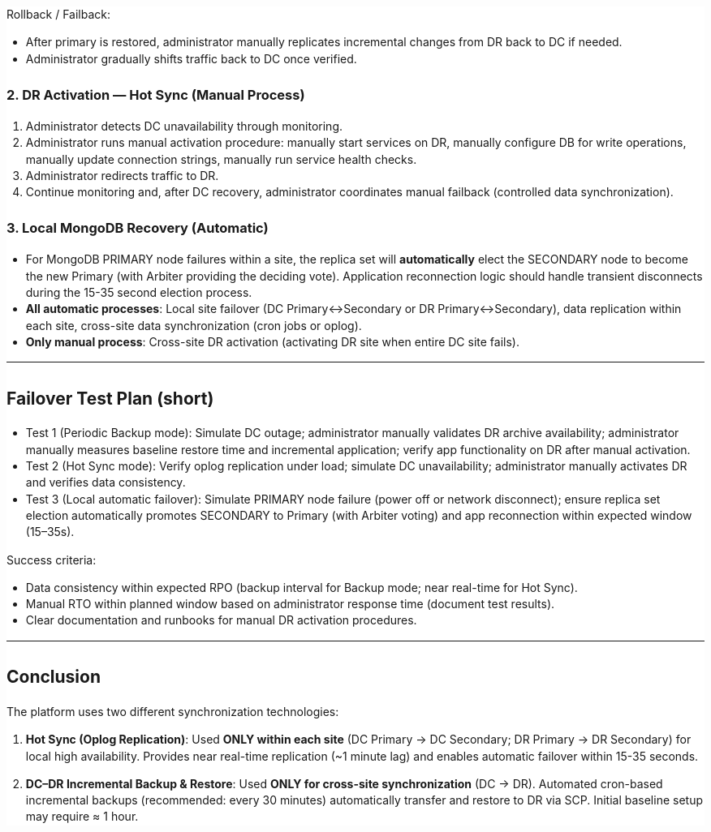 Rollback / Failback:
- After primary is restored, administrator manually replicates incremental changes from DR back to DC if needed.
- Administrator gradually shifts traffic back to DC once verified.

### 2. DR Activation — Hot Sync (Manual Process)

1. Administrator detects DC unavailability through monitoring.
2. Administrator runs manual activation procedure: manually start services on DR, manually configure DB for write operations, manually update connection strings, manually run service health checks.
3. Administrator redirects traffic to DR.
4. Continue monitoring and, after DC recovery, administrator coordinates manual failback (controlled data synchronization).

### 3. Local MongoDB Recovery (Automatic)

- For MongoDB PRIMARY node failures within a site, the replica set will **automatically** elect the SECONDARY node to become the new Primary (with Arbiter providing the deciding vote). Application reconnection logic should handle transient disconnects during the 15-35 second election process.
- **All automatic processes**: Local site failover (DC Primary↔Secondary or DR Primary↔Secondary), data replication within each site, cross-site data synchronization (cron jobs or oplog).
- **Only manual process**: Cross-site DR activation (activating DR site when entire DC site fails).

---

## Failover Test Plan (short)

- Test 1 (Periodic Backup mode): Simulate DC outage; administrator manually validates DR archive availability; administrator manually measures baseline restore time and incremental application; verify app functionality on DR after manual activation.
- Test 2 (Hot Sync mode): Verify oplog replication under load; simulate DC unavailability; administrator manually activates DR and verifies data consistency.
- Test 3 (Local automatic failover): Simulate PRIMARY node failure (power off or network disconnect); ensure replica set election automatically promotes SECONDARY to Primary (with Arbiter voting) and app reconnection within expected window (15–35s).

Success criteria:
- Data consistency within expected RPO (backup interval for Backup mode; near real-time for Hot Sync).
- Manual RTO within planned window based on administrator response time (document test results).
- Clear documentation and runbooks for manual DR activation procedures.

---

## Conclusion

The platform uses two different synchronization technologies:

1. **Hot Sync (Oplog Replication)**: Used **ONLY within each site** (DC Primary → DC Secondary; DR Primary → DR Secondary) for local high availability. Provides near real-time replication (~1 minute lag) and enables automatic failover within 15-35 seconds.

2. **DC–DR Incremental Backup & Restore**: Used **ONLY for cross-site synchronization** (DC → DR). Automated cron-based incremental backups (recommended: every 30 minutes) automatically transfer and restore to DR via SCP. Initial baseline setup may require ≈ 1 hour.
